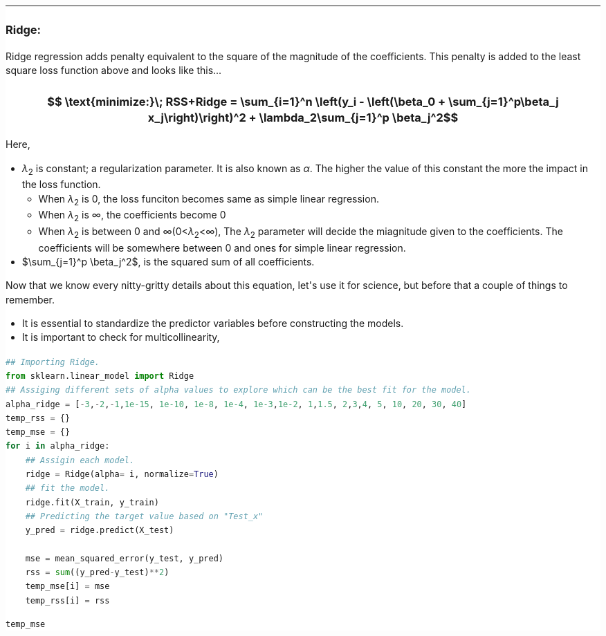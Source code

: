 ***
<div>
    
 ### Ridge:
Ridge regression adds penalty equivalent to the square of the magnitude of the coefficients. This penalty is added to the least square loss function above and looks like this...

### $$ \text{minimize:}\; RSS+Ridge = \sum_{i=1}^n \left(y_i - \left(\beta_0 + \sum_{j=1}^p\beta_j x_j\right)\right)^2 + \lambda_2\sum_{j=1}^p \beta_j^2$$

Here, 
* $\lambda_2$ is constant; a regularization parameter. It is also known as $\alpha$. The higher the value of this constant the more the impact in the loss function. 
    * When $\lambda_2$ is 0, the loss funciton becomes same as simple linear regression. 
    * When $\lambda_2$ is $\infty$, the coefficients become 0
    * When $\lambda_2$ is between  0 and $\infty$(0<$\lambda_2$<$\infty$), The $\lambda_2$ parameter will decide the miagnitude given to the coefficients. The coefficients will be somewhere between 0 and ones for simple linear regression. 
* $\sum_{j=1}^p \beta_j^2$, is the squared sum of all coefficients. 

Now that we know every nitty-gritty details about this equation, let's use it for science, but before that a couple of things to remember. 
* It is essential to standardize the predictor variables before constructing the models. 
* It is important to check for multicollinearity,


```python
## Importing Ridge. 
from sklearn.linear_model import Ridge
## Assiging different sets of alpha values to explore which can be the best fit for the model. 
alpha_ridge = [-3,-2,-1,1e-15, 1e-10, 1e-8, 1e-4, 1e-3,1e-2, 1,1.5, 2,3,4, 5, 10, 20, 30, 40]
temp_rss = {}
temp_mse = {}
for i in alpha_ridge:
    ## Assigin each model. 
    ridge = Ridge(alpha= i, normalize=True)
    ## fit the model. 
    ridge.fit(X_train, y_train)
    ## Predicting the target value based on "Test_x"
    y_pred = ridge.predict(X_test)

    mse = mean_squared_error(y_test, y_pred)
    rss = sum((y_pred-y_test)**2)
    temp_mse[i] = mse
    temp_rss[i] = rss
```


```python
temp_mse
```


